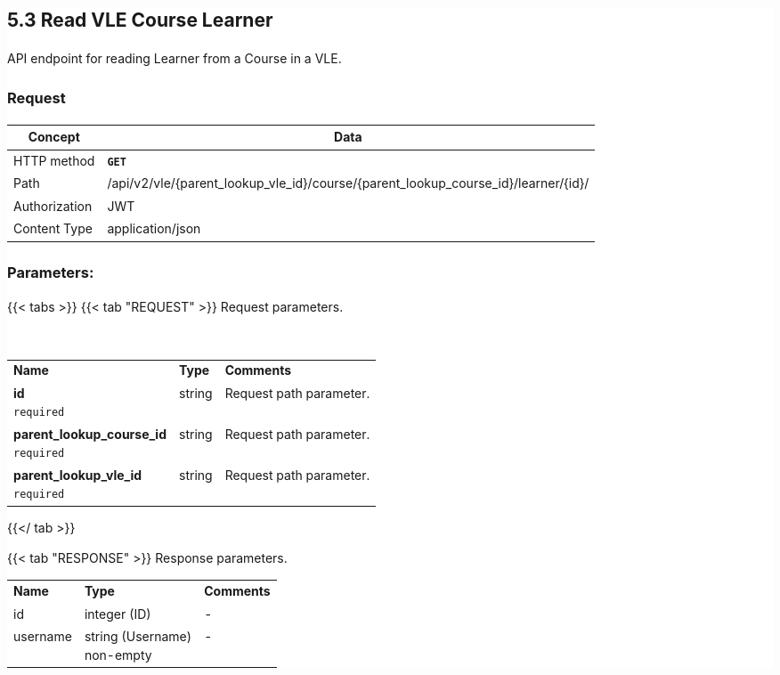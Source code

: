 

## 5.3 Read VLE Course Learner<a name="vle_course_learner_read"></a>
API endpoint for reading Learner from a Course in a VLE.

### Request
Concept | Data
-- | --
HTTP method | <code>**GET**</code>
Path | /api/v2/vle/{parent_lookup_vle_id}/course/{parent_lookup_course_id}/learner/{id}/
Authorization | JWT
Content Type | application/json

### Parameters:
{{< tabs >}}
  {{< tab "REQUEST" >}}
       Request parameters.<br>
        <table>
          <tbody>
              <tr>
                  <td><strong>Name</strong></td>
                  <td><strong>Type</strong></td>
                  <td><strong>Comments</strong></td>
              </tr>
              <tr>
                  <td><strong>id</strong><br><code>required</code></td>
                  <td>string </td>
                  <td>Request path parameter.</td>
              </tr>
            <tr>
                <td><strong>parent_lookup_course_id</strong><br><code>required</code></td>
                <td>string</td>
                <td>Request path parameter.</td>
            </tr>              
            <tr>
                <td><strong>parent_lookup_vle_id</strong><br><code>required</code></td>
                <td>string</td>
                <td>Request path parameter.</td>
            </tr>
        </tbody>
    </table>
{{</ tab >}}
    
{{< tab "RESPONSE" >}}
    Response parameters.<br>
    <table>
      <tbody>
        <tr>
          <td><strong>Name</strong></td>
          <td><strong>Type</strong></td>
          <td><strong>Comments</strong></td>
        </tr>
        <tr>
          <td>id</td>
          <td>integer (ID)</td>
          <td>-</td>
        </tr>
        <tr>
            <td>username</td>
            <td>string (Username)<br>non-empty</td>
            <td>-</td>
        </tr>
